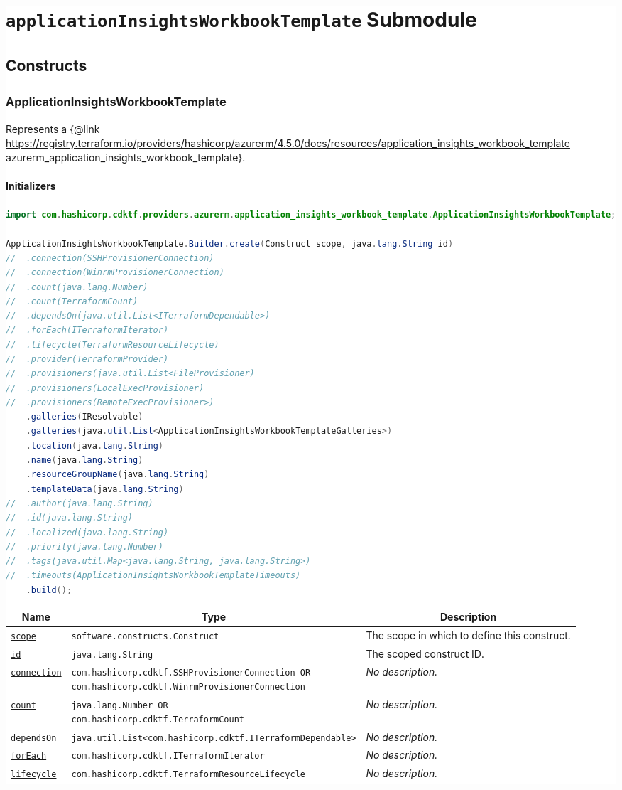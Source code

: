 # `applicationInsightsWorkbookTemplate` Submodule <a name="`applicationInsightsWorkbookTemplate` Submodule" id="@cdktf/provider-azurerm.applicationInsightsWorkbookTemplate"></a>

## Constructs <a name="Constructs" id="Constructs"></a>

### ApplicationInsightsWorkbookTemplate <a name="ApplicationInsightsWorkbookTemplate" id="@cdktf/provider-azurerm.applicationInsightsWorkbookTemplate.ApplicationInsightsWorkbookTemplate"></a>

Represents a {@link https://registry.terraform.io/providers/hashicorp/azurerm/4.5.0/docs/resources/application_insights_workbook_template azurerm_application_insights_workbook_template}.

#### Initializers <a name="Initializers" id="@cdktf/provider-azurerm.applicationInsightsWorkbookTemplate.ApplicationInsightsWorkbookTemplate.Initializer"></a>

```java
import com.hashicorp.cdktf.providers.azurerm.application_insights_workbook_template.ApplicationInsightsWorkbookTemplate;

ApplicationInsightsWorkbookTemplate.Builder.create(Construct scope, java.lang.String id)
//  .connection(SSHProvisionerConnection)
//  .connection(WinrmProvisionerConnection)
//  .count(java.lang.Number)
//  .count(TerraformCount)
//  .dependsOn(java.util.List<ITerraformDependable>)
//  .forEach(ITerraformIterator)
//  .lifecycle(TerraformResourceLifecycle)
//  .provider(TerraformProvider)
//  .provisioners(java.util.List<FileProvisioner)
//  .provisioners(LocalExecProvisioner)
//  .provisioners(RemoteExecProvisioner>)
    .galleries(IResolvable)
    .galleries(java.util.List<ApplicationInsightsWorkbookTemplateGalleries>)
    .location(java.lang.String)
    .name(java.lang.String)
    .resourceGroupName(java.lang.String)
    .templateData(java.lang.String)
//  .author(java.lang.String)
//  .id(java.lang.String)
//  .localized(java.lang.String)
//  .priority(java.lang.Number)
//  .tags(java.util.Map<java.lang.String, java.lang.String>)
//  .timeouts(ApplicationInsightsWorkbookTemplateTimeouts)
    .build();
```

| **Name** | **Type** | **Description** |
| --- | --- | --- |
| <code><a href="#@cdktf/provider-azurerm.applicationInsightsWorkbookTemplate.ApplicationInsightsWorkbookTemplate.Initializer.parameter.scope">scope</a></code> | <code>software.constructs.Construct</code> | The scope in which to define this construct. |
| <code><a href="#@cdktf/provider-azurerm.applicationInsightsWorkbookTemplate.ApplicationInsightsWorkbookTemplate.Initializer.parameter.id">id</a></code> | <code>java.lang.String</code> | The scoped construct ID. |
| <code><a href="#@cdktf/provider-azurerm.applicationInsightsWorkbookTemplate.ApplicationInsightsWorkbookTemplate.Initializer.parameter.connection">connection</a></code> | <code>com.hashicorp.cdktf.SSHProvisionerConnection OR com.hashicorp.cdktf.WinrmProvisionerConnection</code> | *No description.* |
| <code><a href="#@cdktf/provider-azurerm.applicationInsightsWorkbookTemplate.ApplicationInsightsWorkbookTemplate.Initializer.parameter.count">count</a></code> | <code>java.lang.Number OR com.hashicorp.cdktf.TerraformCount</code> | *No description.* |
| <code><a href="#@cdktf/provider-azurerm.applicationInsightsWorkbookTemplate.ApplicationInsightsWorkbookTemplate.Initializer.parameter.dependsOn">dependsOn</a></code> | <code>java.util.List<com.hashicorp.cdktf.ITerraformDependable></code> | *No description.* |
| <code><a href="#@cdktf/provider-azurerm.applicationInsightsWorkbookTemplate.ApplicationInsightsWorkbookTemplate.Initializer.parameter.forEach">forEach</a></code> | <code>com.hashicorp.cdktf.ITerraformIterator</code> | *No description.* |
| <code><a href="#@cdktf/provider-azurerm.applicationInsightsWorkbookTemplate.ApplicationInsightsWorkbookTemplate.Initializer.parameter.lifecycle">lifecycle</a></code> | <code>com.hashicorp.cdktf.TerraformResourceLifecycle</code> | *No description.* |